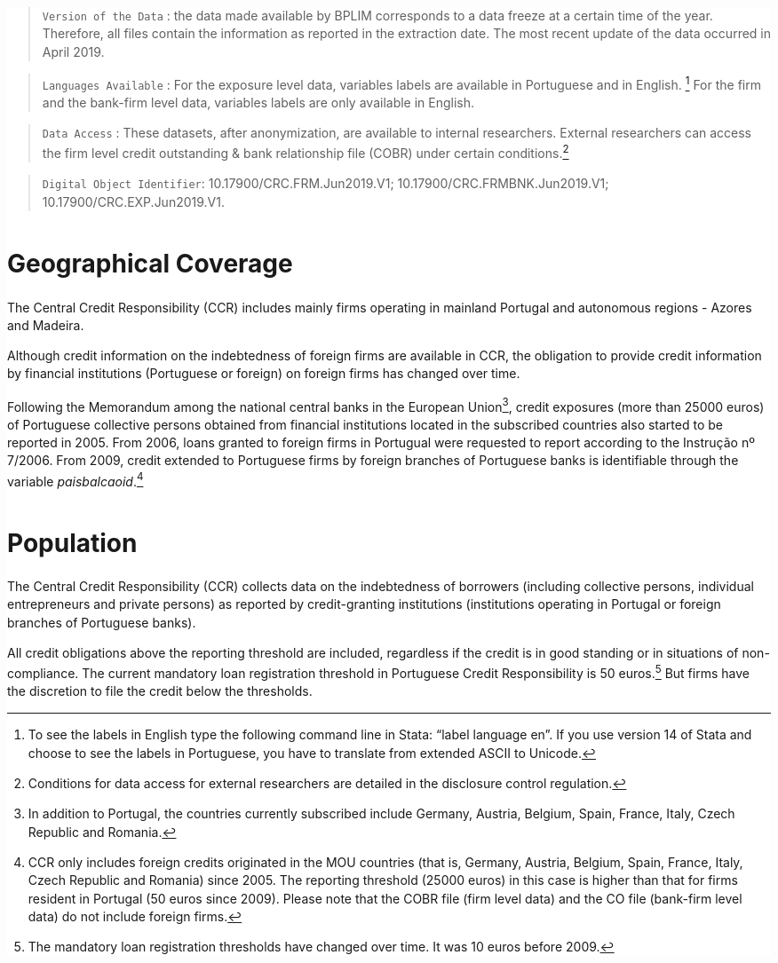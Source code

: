 > `Version of the Data` </u>: the data made available by BPLIM corresponds to a data freeze at a certain time of the year. Therefore, all files contain the information as reported in the extraction date. The most recent update of the data occurred in April 2019.

> `Languages Available` </u>: For the exposure level data, variables labels are available in Portuguese and in English. [^1] For the firm and the bank-firm level data, variables labels are only available in English.

[^1]: To see the labels in English type the following command line in Stata: “label language en”. If you use version 14 of Stata and choose to see the labels in Portuguese, you have to translate from extended ASCII to Unicode.

> `Data Access` </u>: These datasets, after anonymization, are available to internal researchers. External researchers can access the firm level credit outstanding & bank relationship file (COBR) under certain conditions.[^2]

[^2]: Conditions for data access for external researchers are detailed in the disclosure control regulation.

>  `Digital Object Identifier`: 10.17900/CRC.FRM.Jun2019.V1;
10.17900/CRC.FRMBNK.Jun2019.V1;
10.17900/CRC.EXP.Jun2019.V1.


# Geographical Coverage

The Central Credit Responsibility (CCR) includes mainly firms operating in mainland Portugal and autonomous
regions - Azores and Madeira.

Although credit information on the indebtedness of foreign firms are
available in CCR, the obligation to provide credit information by
financial institutions (Portuguese or foreign) on foreign firms has
changed over time.

Following the Memorandum among the national central banks in the
European Union[^3], credit exposures (more than 25000 euros) of Portuguese
collective persons obtained from financial institutions located in the
subscribed countries also started to be reported in 2005. From 2006,
loans granted to foreign firms in Portugual were requested to report
according to the Instrução nº 7/2006. From 2009, credit extended to
Portuguese firms by foreign branches of Portuguese banks is identifiable
through the variable *paisbalcaoid*.[^4]


[^3]: In addition to Portugal, the countries currently subscribed include Germany, Austria, Belgium, Spain, France, Italy, Czech Republic and Romania.

[^4]: CCR only includes foreign credits originated in the MOU countries (that is, Germany, Austria, Belgium, Spain, France, Italy, Czech Republic and Romania) since 2005. The reporting threshold (25000 euros) in this case is higher than that for firms resident in Portugal (50 euros since 2009). Please note that the COBR file (firm level data) and the CO file
(bank-firm level data) do not include foreign firms.


# Population

The Central Credit Responsibility (CCR) collects data on the
indebtedness of borrowers (including collective persons, individual
entrepreneurs and private persons) as reported by credit-granting
institutions (institutions operating in Portugal or foreign branches of
Portuguese banks).

All credit obligations above the reporting threshold are included,
regardless if the credit is in good standing or in situations of
non-compliance. The current mandatory loan registration threshold in
Portuguese Credit Responsibility is 50 euros.[^5] But firms have the
discretion to file the credit below the thresholds.


[^5]: The mandatory loan registration thresholds have changed over time. It was 10 euros before 2009.
[^6]: A few institutions which do not grant credit but the Banco de Portugal sees as relevant are also included in the CCR (for example restructuring funds).
[^7]: For instance, the file of the taxpayers' identification numbers (NIF) managed by the Tax and Customs Authority (TA) and the National File of Collective Persons (FNPC) managed by the Ministry of Justice) are cross checked.
[^8]: The use of the Source Code allows compliance with the reporting of a firm/individual’s liabilities resulting from all credit operations. However, the centralization and dissemination of centralized information for debtors reported with Source Code might be limited, since the same debtor will surely have a distinct code communicated by different institutions.
[^9]: For instance, the file of the taxpayers' identification numbers (NIF), managed by the Tax and Customs Authority (TA), and the National File of Collective Persons (FNPC), managed by the Ministry of Justice.
[^10]: One can fulfill this step using an ado file available at BPLIM.
[^11]: This classification of credit situation is based on the principle that overdue credit should not be reported to the CCR if not, for accounting purposes, classified as such. Although in this situation the borrower is not fulfilling its obligations, someone is fulfilling for him due to contractual conditions of the loan. As a result, the credit is not classified as overdue.